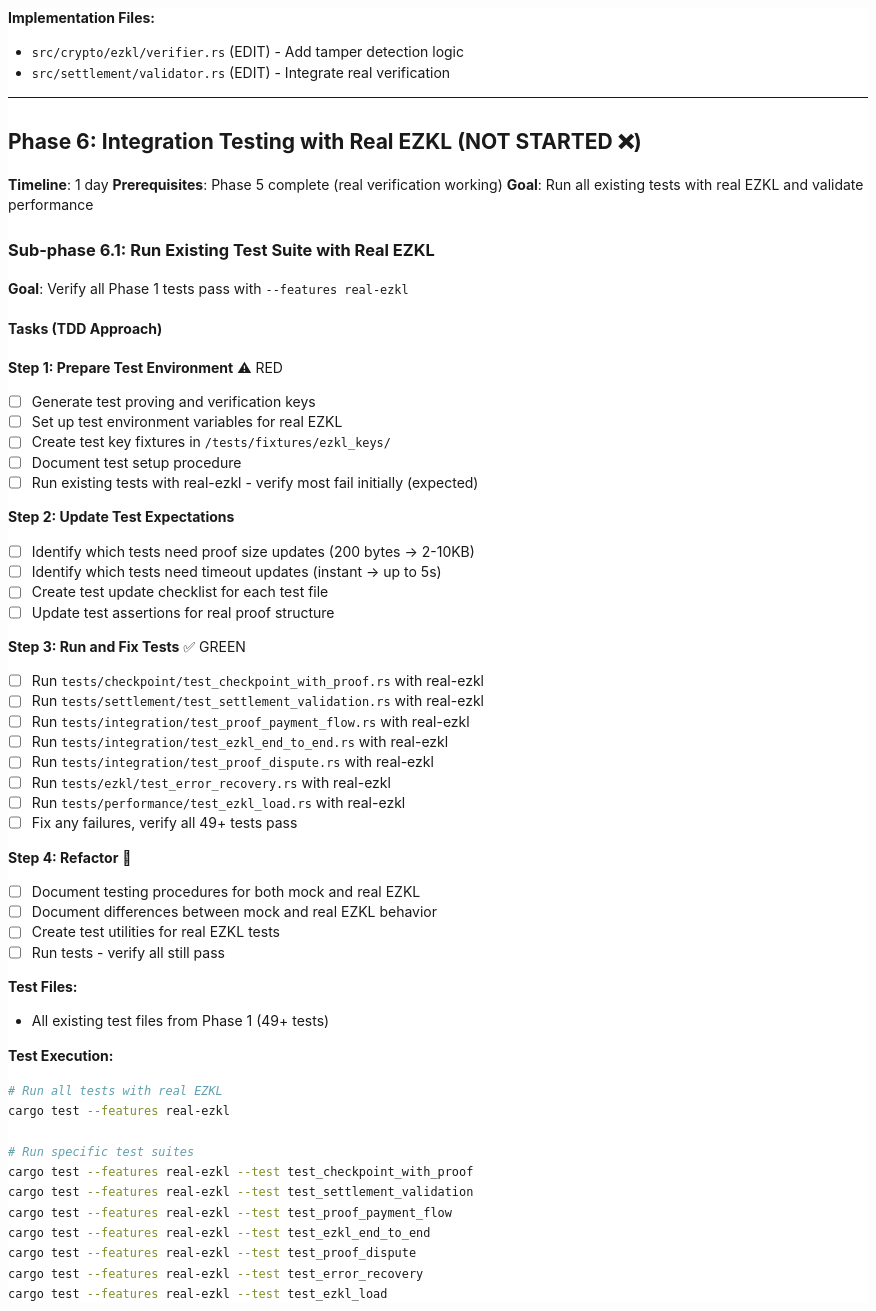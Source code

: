 **Implementation Files:**
- `src/crypto/ezkl/verifier.rs` (EDIT) - Add tamper detection logic
- `src/settlement/validator.rs` (EDIT) - Integrate real verification

---

## Phase 6: Integration Testing with Real EZKL (NOT STARTED ❌)

**Timeline**: 1 day
**Prerequisites**: Phase 5 complete (real verification working)
**Goal**: Run all existing tests with real EZKL and validate performance

### Sub-phase 6.1: Run Existing Test Suite with Real EZKL

**Goal**: Verify all Phase 1 tests pass with `--features real-ezkl`

#### Tasks (TDD Approach)

**Step 1: Prepare Test Environment** ⚠️ RED
- [ ] Generate test proving and verification keys
- [ ] Set up test environment variables for real EZKL
- [ ] Create test key fixtures in `/tests/fixtures/ezkl_keys/`
- [ ] Document test setup procedure
- [ ] Run existing tests with real-ezkl - verify most fail initially (expected)

**Step 2: Update Test Expectations**
- [ ] Identify which tests need proof size updates (200 bytes → 2-10KB)
- [ ] Identify which tests need timeout updates (instant → up to 5s)
- [ ] Create test update checklist for each test file
- [ ] Update test assertions for real proof structure

**Step 3: Run and Fix Tests** ✅ GREEN
- [ ] Run `tests/checkpoint/test_checkpoint_with_proof.rs` with real-ezkl
- [ ] Run `tests/settlement/test_settlement_validation.rs` with real-ezkl
- [ ] Run `tests/integration/test_proof_payment_flow.rs` with real-ezkl
- [ ] Run `tests/integration/test_ezkl_end_to_end.rs` with real-ezkl
- [ ] Run `tests/integration/test_proof_dispute.rs` with real-ezkl
- [ ] Run `tests/ezkl/test_error_recovery.rs` with real-ezkl
- [ ] Run `tests/performance/test_ezkl_load.rs` with real-ezkl
- [ ] Fix any failures, verify all 49+ tests pass

**Step 4: Refactor** 🔄
- [ ] Document testing procedures for both mock and real EZKL
- [ ] Document differences between mock and real EZKL behavior
- [ ] Create test utilities for real EZKL tests
- [ ] Run tests - verify all still pass

**Test Files:**
- All existing test files from Phase 1 (49+ tests)

**Test Execution:**
```bash
# Run all tests with real EZKL
cargo test --features real-ezkl

# Run specific test suites
cargo test --features real-ezkl --test test_checkpoint_with_proof
cargo test --features real-ezkl --test test_settlement_validation
cargo test --features real-ezkl --test test_proof_payment_flow
cargo test --features real-ezkl --test test_ezkl_end_to_end
cargo test --features real-ezkl --test test_proof_dispute
cargo test --features real-ezkl --test test_error_recovery
cargo test --features real-ezkl --test test_ezkl_load
```

